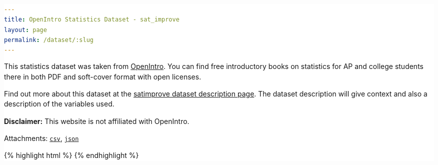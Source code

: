 ```yaml
---
title: OpenIntro Statistics Dataset - sat_improve
layout: page
permalink: /dataset/:slug
---
```

<div id="dataset-info">
<p>This statistics dataset was taken from <a target="_blank" href="https://www.openintro.org">OpenIntro</a>. You can find free introductory books on statistics for AP and college students there in both PDF and soft-cover format with open licenses.</p>
<p>Find out more about this dataset at the <a target="_blank" href="https://www.openintro.org/data/index.php?data=satimprove">satimprove dataset description page</a>. The dataset description will give context and also a description of the variables used.</p>
<p><strong>Disclaimer:</strong> This website is not affiliated with OpenIntro.</p></div>
<p id="dataset-attachments">Attachments: <code><a target="_blank" href="/assets/data/csv/dataset-148285341.csv">csv</a></code>, <code><a target="_blank" href="/assets/data/json/dataset-148285341.json">json</a></code></p>
<div id="dataset-iframe">
{% highlight html %}
<iframe src="https://pmagunia.com/iframe/openintro-statistics-dataset-satimprove.html" width="100%" height="100%" style="border:0px"></iframe>
{% endhighlight %}
</div>
<div id="grid"></div>
<script>let json_file = 'dataset-148285341.json';</script>